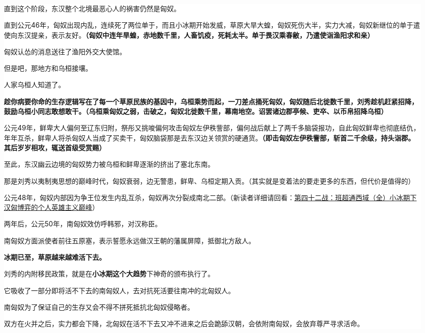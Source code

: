 

直到这个阶段，东汉整个北境最恶心人的祸害仍然是匈奴。



直到公元46年，匈奴出现内乱，连续死了两位单于，而且小冰期开始发威，草原大旱大蝗，匈奴死伤大半，实力大减，匈奴新继位的单于遣使向东汉提亲，表示友好。**（匈奴中连年旱蝗，赤地数千里，人畜饥疫，死耗太半。单于畏汉乘春敝，乃遣使诣渔阳求和亲）**



匈奴认怂的消息送往了渔阳外交大使馆。



但是吧，那地方和乌桓接壤。



人家乌桓人知道了。



**趁你病要你命的生存逻辑写在了每一个草原民族的基因中，**乌桓乘势而起，一刀差点捅死匈奴，匈奴随后北徙数千里，刘秀趁机赶紧招降，鼓励乌桓小同志敢想敢干。**（乌桓乘匈奴之弱，击破之，匈奴北徙数千里，幕南地空。诏罢诸边郡亭候、吏卒、以币帛招降乌桓）**



公元49年，鲜卑大人偏何至辽东归附，祭彤又挑唆偏何攻击匈奴左伊秩訾部，偏何战后献上了两千多脑袋报功，自此匈奴鲜卑也彻底结仇，年年互杀，鲜卑人将杀匈奴人当成了买卖干，匈奴脑袋那是去东汉边关领赏的硬通货。**（即击匈奴左伊秩訾部，斩首二千余级，持头诣郡。其后岁岁相攻，辄送首级受赏赐）**



至此，东汉幽云边境的匈奴势力被乌桓和鲜卑逐渐的挤出了塞北东南。



那是刘秀以夷制夷思想的巅峰时代，匈奴衰弱，边无警患，鲜卑、乌桓定期入贡。（其实就是变着法的要走更多的东西，但代价是值得的）



公元48年，匈奴内部因为争王位发生内乱互杀，匈奴再次分裂成南北二部。（新读者详细请回看：[第四十二战：班超通西域（全）小冰期下汉匈博弈的个人英雄主义巅峰](http://mp.weixin.qq.com/s?__biz=MzUyMzUyNzM4Ng==&mid=2247488296&idx=1&sn=39791a3fa78fb76e5b1555a7eb80d39e&chksm=fa3a669dcd4def8b4a41501770ffdfd2ee1fae088cc788cbb852c19d457d49ba7d472be15a8a&scene=21#wechat_redirect)）



两年后，公元50年，南匈奴效仿呼韩邪，对汉称臣。



南匈奴方面派使者前往五原塞，表示誓愿永远做汉王朝的藩属屏障，抵御北方敌人。



**冰期已至，草原越来越难活下去。**



刘秀的内附移民政策，就是在**小冰期这个大趋势**下神奇的颁布执行了。



它吸收了一部分即将活不下去的南匈奴人，去对抗死活要往南冲的北匈奴人。

 

南匈奴为了保证自己的生存又会不得不拼死抵抗北匈奴侵略者。

 

双方在火并之后，实力都会下降，北匈奴在活不下去又冲不进来之后会跪舔汉朝，会依附南匈奴，会放弃尊严寻求活命。

 